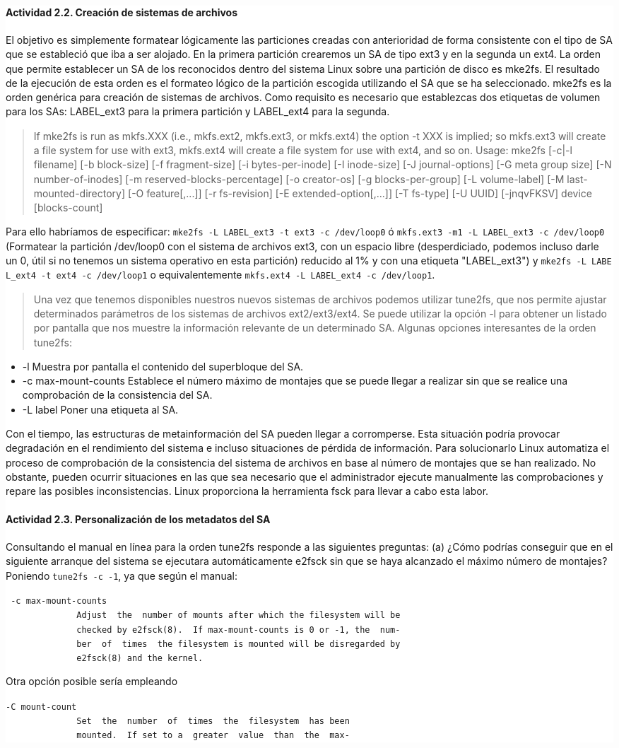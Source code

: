 #### Actividad 2.2. Creación de sistemas de archivos
El objetivo es simplemente formatear lógicamente las particiones creadas con anterioridad de
forma consistente con el tipo de SA que se estableció que iba a ser alojado. En la primera
partición crearemos un SA de tipo ext3 y en la segunda un ext4.
La orden que permite establecer un SA de los reconocidos dentro del sistema Linux sobre una
partición de disco es mke2fs.
El resultado de la ejecución de esta orden es el formateo lógico de la partición escogida
utilizando el SA que se ha seleccionado. mke2fs es la
orden genérica para creación de sistemas de archivos. Como requisito es necesario que
establezcas dos etiquetas de volumen para los SAs: LABEL_ext3 para la primera partición y
LABEL_ext4 para la segunda.

>If mke2fs is run as mkfs.XXX (i.e., mkfs.ext2, mkfs.ext3, or mkfs.ext4)
       the option -t XXX is implied; so mkfs.ext3 will create  a  file  system
       for  use  with  ext3,  mkfs.ext4 will create a file system for use with
       ext4, and so on.
Usage: mke2fs [-c|-l filename] [-b block-size] [-f fragment-size]
	[-i bytes-per-inode] [-I inode-size] [-J journal-options]
	[-G meta group size] [-N number-of-inodes]
	[-m reserved-blocks-percentage] [-o creator-os]
	[-g blocks-per-group] [-L volume-label] [-M last-mounted-directory]
	[-O feature[,...]] [-r fs-revision] [-E extended-option[,...]]
	[-T fs-type] [-U UUID] [-jnqvFKSV] device [blocks-count]

Para ello habríamos de especificar: `mke2fs -L LABEL_ext3 -t ext3 -c /dev/loop0` ó `mkfs.ext3 -m1 -L LABEL_ext3 -c /dev/loop0` (Formatear la partición /dev/loop0 con el sistema de archivos ext3, con un espacio libre (desperdiciado, podemos incluso darle un 0, útil si no tenemos un sistema operativo en esta partición) reducido al 1% y con una etiqueta "LABEL_ext3") y `mke2fs -L LABEL_ext4 -t ext4 -c /dev/loop1` o equivalentemente `mkfs.ext4 -L LABEL_ext4 -c /dev/loop1`.

>Una vez que tenemos disponibles nuestros nuevos sistemas de archivos podemos utilizar tune2fs, que nos permite ajustar determinados parámetros de los sistemas de archivos
ext2/ext3/ext4. Se puede utilizar la opción -l para obtener un listado por pantalla que nos
muestre la información relevante de un determinado SA. Algunas opciones interesantes de la orden tune2fs:
+ -l <dispositivo> Muestra por pantalla el contenido del superbloque del SA.
+ -c max-mount-counts <dispositivo > Establece el número máximo de montajes que se puede llegar
a realizar sin que se realice una comprobación de la
consistencia del SA.
+ -L label <dispositivo> Poner una etiqueta al SA.

Con el tiempo, las estructuras de metainformación del SA pueden llegar a corromperse. Esta
situación podría provocar degradación en el rendimiento del sistema e incluso situaciones de
pérdida de información. Para solucionarlo Linux automatiza el proceso de comprobación de la
consistencia del sistema de archivos en base al número de montajes que se han realizado. No
obstante, pueden ocurrir situaciones en las que sea necesario que el administrador ejecute
manualmente las comprobaciones y repare las posibles inconsistencias. Linux proporciona la
herramienta fsck para llevar a cabo esta labor.

#### Actividad 2.3. Personalización de los metadatos del SA
Consultando el manual en línea para la orden tune2fs responde a las siguientes preguntas:
(a) ¿Cómo podrías conseguir que en el siguiente arranque del sistema se ejecutara
automáticamente e2fsck sin que se haya alcanzado el máximo número de montajes? Poniendo `tune2fs -c -1`, ya que según el manual:
~~~shell
 -c max-mount-counts
              Adjust  the  number of mounts after which the filesystem will be
              checked by e2fsck(8).  If max-mount-counts is 0 or -1, the  num‐
              ber  of  times  the filesystem is mounted will be disregarded by
              e2fsck(8) and the kernel.
~~~
Otra opción posible sería empleando
~~~shell
-C mount-count
              Set  the  number  of  times  the  filesystem  has been
              mounted.  If set to a  greater  value  than  the  max-
~~~
